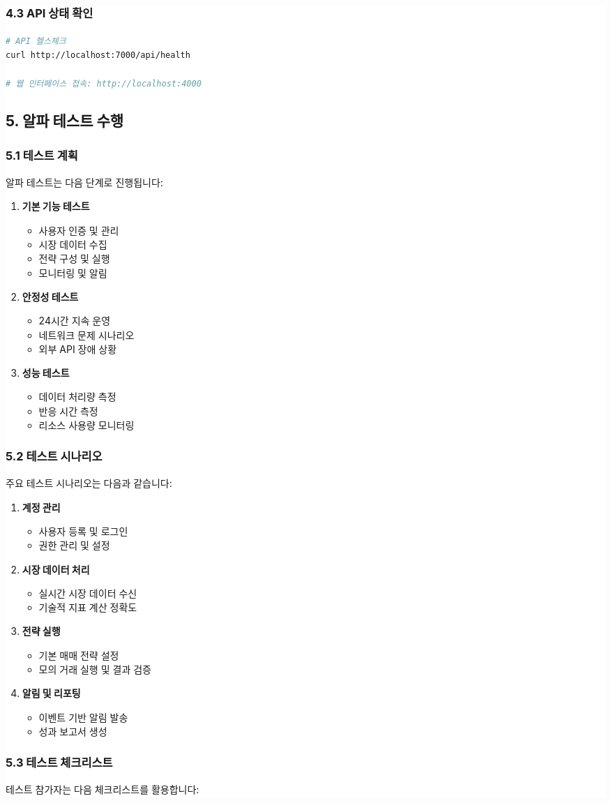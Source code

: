 ### 4.3 API 상태 확인

```bash
# API 헬스체크
curl http://localhost:7000/api/health

# 웹 인터페이스 접속: http://localhost:4000
```

## 5. 알파 테스트 수행

### 5.1 테스트 계획

알파 테스트는 다음 단계로 진행됩니다:

1. **기본 기능 테스트**
   - 사용자 인증 및 관리
   - 시장 데이터 수집
   - 전략 구성 및 실행
   - 모니터링 및 알림

2. **안정성 테스트**
   - 24시간 지속 운영
   - 네트워크 문제 시나리오
   - 외부 API 장애 상황

3. **성능 테스트**
   - 데이터 처리량 측정
   - 반응 시간 측정
   - 리소스 사용량 모니터링

### 5.2 테스트 시나리오

주요 테스트 시나리오는 다음과 같습니다:

1. **계정 관리**
   - 사용자 등록 및 로그인
   - 권한 관리 및 설정

2. **시장 데이터 처리**
   - 실시간 시장 데이터 수신
   - 기술적 지표 계산 정확도

3. **전략 실행**
   - 기본 매매 전략 설정
   - 모의 거래 실행 및 결과 검증

4. **알림 및 리포팅**
   - 이벤트 기반 알림 발송
   - 성과 보고서 생성

### 5.3 테스트 체크리스트

테스트 참가자는 다음 체크리스트를 활용합니다:
